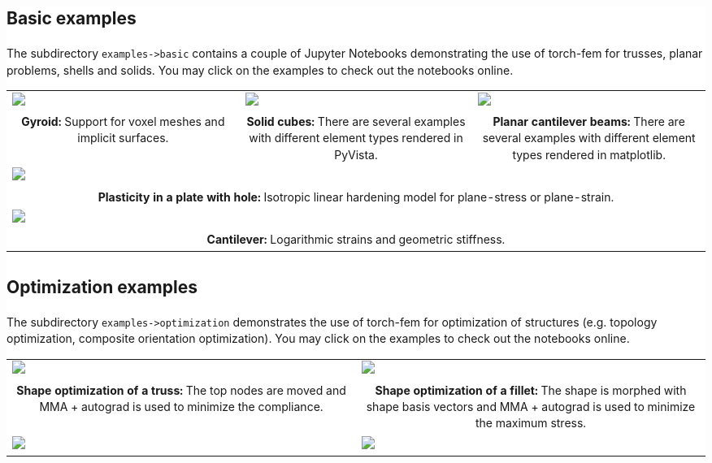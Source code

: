 ## Basic examples
The subdirectory `examples->basic` contains a couple of Jupyter Notebooks demonstrating the use of torch-fem for trusses, planar problems, shells and solids. You may click on the examples to check out the notebooks online.

<table>
    <tbody>
        <tr>
            <td style="width: 30%;"><a href="https://meyer-nils.github.io/torch-fem/examples/basic/solid/gyroid.html"><img src="https://meyer-nils.github.io/torch-fem/gyroid.png"></a></td>
            <td style="width: 30%;"><a href="https://meyer-nils.github.io/torch-fem/examples/basic/solid/cubes.html"><img src="https://meyer-nils.github.io/torch-fem/cubes.png"></a></td>
            <td style="width: 30%;"><a href="https://meyer-nils.github.io/torch-fem/examples/basic/planar/cantilever.html"><img src="https://meyer-nils.github.io/torch-fem/cantilever_tria2.png"></a></td>
        </tr>
        <tr>
            <td align="center"><b>Gyroid:</b> Support for voxel meshes and implicit surfaces.</td>
            <td align="center"><b>Solid cubes:</b> There are several examples with different element types rendered in PyVista.</td>
            <td align="center"><b>Planar cantilever beams:</b> There are several examples with different element types rendered in matplotlib.</td>
        </tr>
        <tr>
            <td colspan="3"><a href="https://meyer-nils.github.io/torch-fem/examples/basic/planar/plasticity.html"><img src="https://meyer-nils.github.io/torch-fem/plate_hole_plasticity.png"></a></td>
        </tr>
        <tr>
            <td colspan="3" align="center"><b>Plasticity in a plate with hole:</b> Isotropic linear hardening model for plane-stress or plane-strain.</td>
        </tr>
        <tr>
            <td colspan="3"><a href="https://meyer-nils.github.io/torch-fem/examples/basic/solid/finite_strain.html"><img src="https://meyer-nils.github.io/torch-fem/cantilever_finite_strain.png"></a></td>
        </tr>
        <tr>
            <td colspan="3" align="center"><b>Cantilever:</b> Logarithmic strains and geometric stiffness.</td>
        </tr>
    </tbody>
</table>

## Optimization examples
The subdirectory `examples->optimization` demonstrates the use of torch-fem for optimization of structures (e.g. topology optimization, composite orientation optimization). You may click on the examples to check out the notebooks online.

<table>
    <tbody>
        <tr>
            <td style="width: 50%;"><a href="https://meyer-nils.github.io/torch-fem/examples/optimization/truss/shape.html"><img src="https://meyer-nils.github.io/torch-fem/bridge.png"></a></td>
            <td style="width: 50%;"><a href="https://meyer-nils.github.io/torch-fem/examples/optimization/planar/shape.html"><img src="https://meyer-nils.github.io/torch-fem/fillet_shape_optimization.png"></a></td>
        </tr>
        <tr>
            <td align="center"><b>Shape optimization of a truss:</b> The top nodes are moved and MMA + autograd is used to minimize the compliance.</td>
            <td align="center"><b>Shape optimization of a fillet:</b> The shape is morphed with shape basis vectors and MMA + autograd is used to minimize the maximum stress.</td>
        </tr>
        <tr>
            <td style="width: 50%;"><a href="https://meyer-nils.github.io/torch-fem/examples/optimization/planar/topology.html"><img src="https://meyer-nils.github.io/torch-fem/topopt_mbb.png"></a></td>
            <td style="width: 50%;"><img src="https://meyer-nils.github.io/torch-fem/topopt_3d.png"></td>
        </tr>
        <tr>